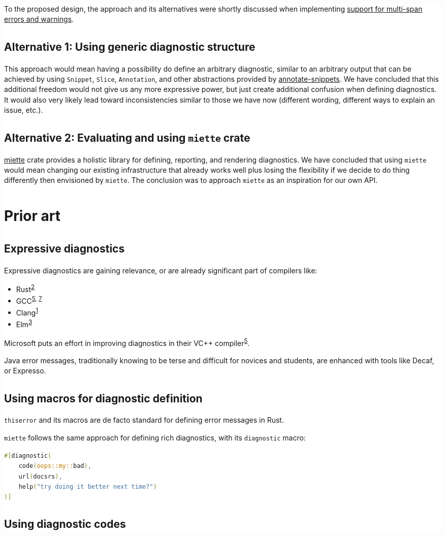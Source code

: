 To the proposed design, the approach and its alternatives were shortly discussed when implementing [support for multi-span errors and warnings](https://github.com/FuelLabs/sway/issues/21).

## Alternative 1: Using generic diagnostic structure

This approach would mean having a possibility do define an arbitrary diagnostic, similar to an arbitrary output that can be achieved by using `Snippet`, `Slice`, `Annotation`, and other abstractions provided by [annotate-snippets](https://github.com/rust-lang/annotate-snippets-rs). We have concluded that this additional freedom would not give us any more expressive power, but just create additional confusion when defining diagnostics. It would also very likely lead toward inconsistencies similar to those we have now (different wording, different ways to explain an issue, etc.).

## Alternative 2: Evaluating and using `miette` crate

[miette](https://github.com/zkat/miette) crate provides a holistic library for defining, reporting, and rendering diagnostics. We have concluded that using `miette` would mean changing our existing infrastructure that already works well plus losing the flexibility if we decide to do thing differently then envisioned by `miette`. The conclusion was to approach `miette` as an inspiration for our own API.

# Prior art

[prior-art]: #prior-art

## Expressive diagnostics
Expressive diagnostics are gaining relevance, or are already significant part of compilers like:

- Rust<sup>[2]</sup>
- GCC<sup>[5], [7]</sup>
- Clang<sup>[1]</sup>
- Elm<sup>[3]</sup>

Microsoft puts an effort in improving diagnostics in their VC++ compiler<sup>[5]</sup>.

Java error messages, traditionally knowing to be terse and difficult for novices and students, are enhanced with tools like Decaf, or Expresso.

## Using macros for diagnostic definition

`thiserror` and its macros are de facto standard for defining error messages in Rust.

`miette` follows the same approach for defining rich diagnostics, with its `diagnostic` macro:

```Rust
#[diagnostic(
    code(oops::my::bad),
    url(docsrs),
    help("try doing it better next time?")
)]
```

## Using diagnostic codes


[summary]: #summary
[motivation]: #motivation
[guide-level-explanation]: #guide-level-explanation
[reference-level-explanation]: #reference-level-explanation
[drawbacks]: #drawbacks
[rationale-and-alternatives]: #rationale-and-alternatives
[unresolved-questions]: #unresolved-questions
[future-possibilities]: #future-possibilities
[references]: #references
[1]: https://clang.llvm.org/diagnostics.html "Expressive Diagnostics"
[2]: https://blog.rust-lang.org/2016/08/10/Shape-of-errors-to-come.html "Shape of errors to come"
[3]: https://elm-lang.org/news/compiler-errors-for-humans "Compiler Errors for Humans"
[4]: https://elm-lang.org/news/compilers-as-assistants "Compilers as Assistants"
[5]: https://www.open-std.org/jtc1/sc22/wg21/docs/papers/2022/p2429r0.pdf "Concepts Error Messages for Humans"
[6]: https://www.brettbecker.com/wp-content/uploads/2019/12/becker2019compiler.pdf "Compiler Error Messages Considered Unhelpful: The Landscape of Text-Based Programming Error Message Research"
[7]: https://developers.redhat.com/blog/2018/03/15/gcc-8-usability-improvements "Usability improvements in GCC 8"